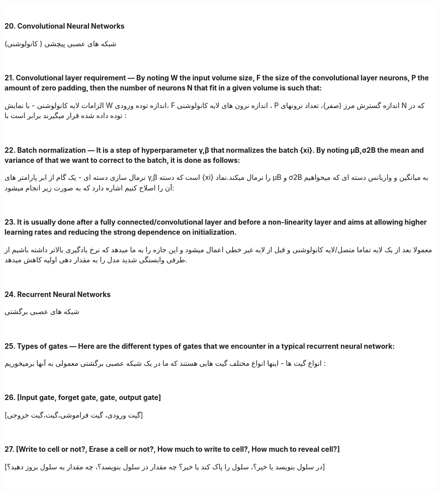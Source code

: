 <br>

**20. Convolutional Neural Networks**

شبکه های عصبی پیچشی ( کانولوشنی)

<br>

**21. Convolutional layer requirement ― By noting W the input volume size, F the size of the convolutional layer neurons, P the amount of zero padding, then the number of neurons N that fit in a given volume is such that:**

الزامات لایه کانولوشنی - با نمایش W اندازه توده ورودی، F اندازه نرون های لایه کانولوشنی ، P اندازه گسترش مرز (صفر)، تعداد نرونهای N که در توده داده شده قرار میگیرند برابر است با :

<br>

**22. Batch normalization ― It is a step of hyperparameter γ,β that normalizes the batch {xi}. By noting μB,σ2B the mean and variance of that we want to correct to the batch, it is done as follows:**

نرمال سازی دسته ای - یک گام از ابر پارامتر های γ,β است که دسته {xi} را نرمال میکند.نماد μB و σ2B به میانگین و واریانس دسته ای که میخواهیم آن را اصلاح کنیم اشاره دارد که به صورت زیر انجام میشود:

<br>

**23. It is usually done after a fully connected/convolutional layer and before a non-linearity layer and aims at allowing higher learning rates and reducing the strong dependence on initialization.**

معمولا بعد از یک لایه تماما متصل/لایه کانولوشنی و قبل از لایه غیر خطی اعمال میشود و این جازه را به ما میدهد که نرخ یادگیری بالاتر داشته باشیم از طرفی وابستگی شدید مدل را به مقدار دهی اولیه کاهش میدهد. 

<br>

**24. Recurrent Neural Networks**

شبکه های عصبی برگشتی

<br>

**25. Types of gates ― Here are the different types of gates that we encounter in a typical recurrent neural network:**

انواع گیت ها - اینها انواع مختلف گیت هایی هستند که ما در یک شبکه عصبی برگشتی معمولی به آنها برمیخوریم :

<br>

**26. [Input gate, forget gate, gate, output gate]**

[گیت ورودی، گیت فراموشی،گیت،گیت خروجی]

<br>

**27. [Write to cell or not?, Erase a cell or not?, How much to write to cell?, How much to reveal cell?]**

[در سلول بنویسد یا خیر؟، سلول را پاک کند یا خیر؟ چه مقدار در سلول بنویسد؟، چه مقدار به سلول بروز دهید؟]

<br>
